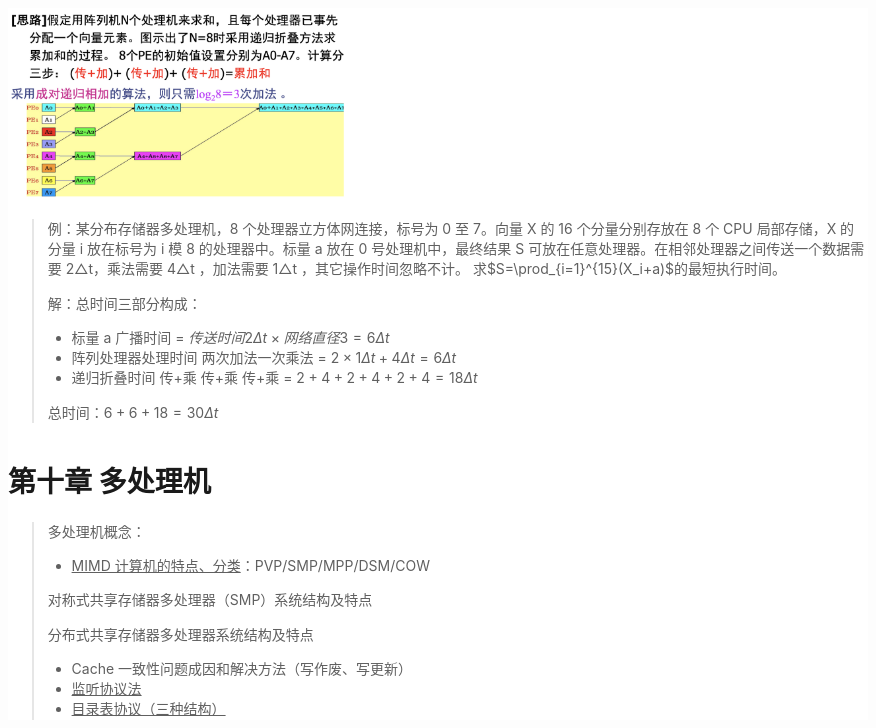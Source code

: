 <img src="计算机系统结构.assets/image-20210624152309862.png" alt="image-20210624152309862" style="zoom: 33%;" />

> 例：某分布存储器多处理机，8 个处理器立方体网连接，标号为 0 至 7。向量 X 的 16 个分量分别存放在 8 个 CPU 局部存储，X 的分量 i 放在标号为 i 模 8 的处理器中。标量 a 放在 0 号处理机中，最终结果 S 可放在任意处理器。在相邻处理器之间传送一个数据需要 2△t，乘法需要 4△t ，加法需要 1△t ，其它操作时间忽略不计。 求$S=\prod_{i=1}^{15}(X_i+a)$的最短执行时间。
>
> 解：总时间三部分构成：
>
> - 标量 a 广播时间 = $传送时间2\Delta t \times 网络直径3 = 6\Delta t$
> - 阵列处理器处理时间 两次加法一次乘法 = $2 \times 1\Delta t + 4\Delta t = 6\Delta t$
> - 递归折叠时间 传+乘 传+乘 传+乘 = $2+4+2+4+2+4 = 18\Delta t$
>
> 总时间：$6+6+18 = 30 \Delta t$

# 第十章 多处理机

> 多处理机概念：
>
> - <u>MIMD 计算机的特点、分类</u>：PVP/SMP/MPP/DSM/COW
>
> 对称式共享存储器多处理器（SMP）系统结构及特点
>
> 分布式共享存储器多处理器系统结构及特点
>
> - Cache 一致性问题成因和解决方法（写作废、写更新）
> - <u>监听协议法</u>
> - <u>目录表协议（三种结构）</u>
